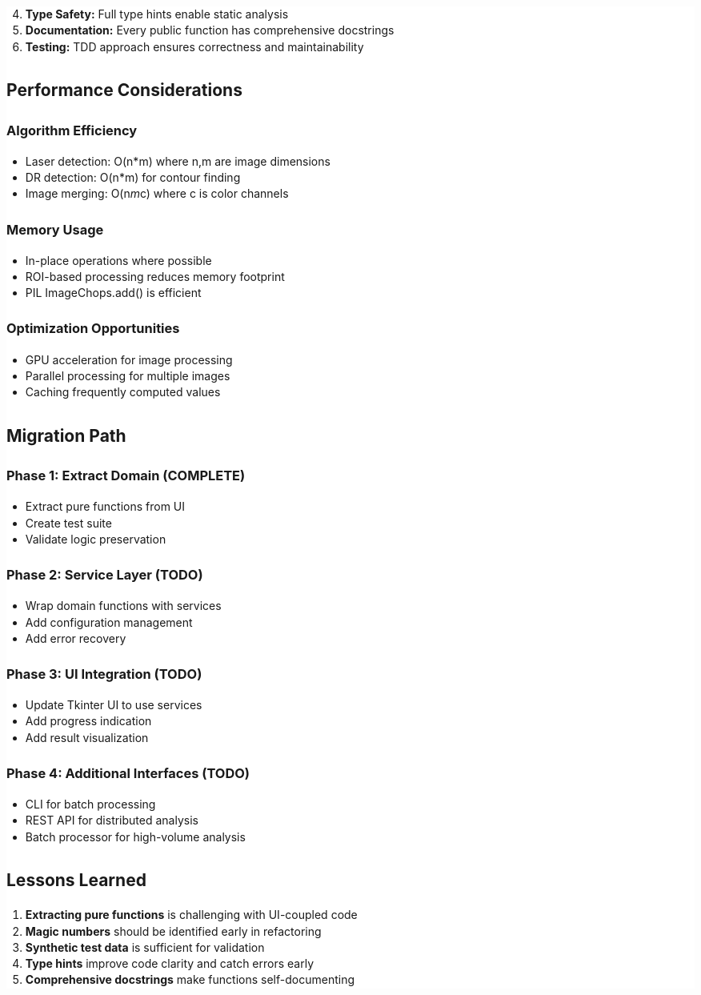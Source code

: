4. **Type Safety:** Full type hints enable static analysis
5. **Documentation:** Every public function has comprehensive docstrings
6. **Testing:** TDD approach ensures correctness and maintainability

## Performance Considerations

### Algorithm Efficiency
- Laser detection: O(n*m) where n,m are image dimensions
- DR detection: O(n*m) for contour finding
- Image merging: O(n*m*c) where c is color channels

### Memory Usage
- In-place operations where possible
- ROI-based processing reduces memory footprint
- PIL ImageChops.add() is efficient

### Optimization Opportunities
- GPU acceleration for image processing
- Parallel processing for multiple images
- Caching frequently computed values

## Migration Path

### Phase 1: Extract Domain (COMPLETE)
- Extract pure functions from UI
- Create test suite
- Validate logic preservation

### Phase 2: Service Layer (TODO)
- Wrap domain functions with services
- Add configuration management
- Add error recovery

### Phase 3: UI Integration (TODO)
- Update Tkinter UI to use services
- Add progress indication
- Add result visualization

### Phase 4: Additional Interfaces (TODO)
- CLI for batch processing
- REST API for distributed analysis
- Batch processor for high-volume analysis

## Lessons Learned

1. **Extracting pure functions** is challenging with UI-coupled code
2. **Magic numbers** should be identified early in refactoring
3. **Synthetic test data** is sufficient for validation
4. **Type hints** improve code clarity and catch errors early
5. **Comprehensive docstrings** make functions self-documenting
